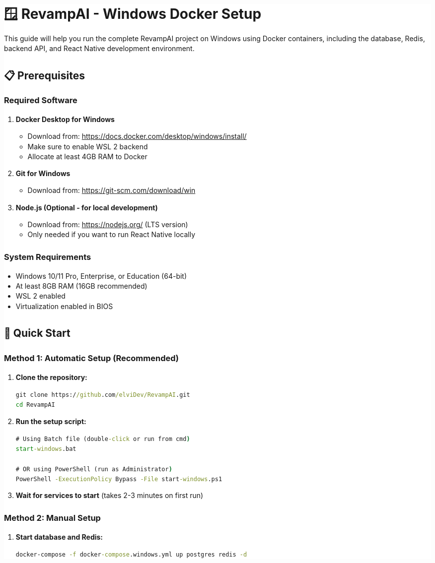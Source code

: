 # 🪟 RevampAI - Windows Docker Setup

This guide will help you run the complete RevampAI project on Windows using Docker containers, including the database, Redis, backend API, and React Native development environment.

## 📋 Prerequisites

### Required Software
1. **Docker Desktop for Windows**
   - Download from: https://docs.docker.com/desktop/windows/install/
   - Make sure to enable WSL 2 backend
   - Allocate at least 4GB RAM to Docker

2. **Git for Windows**
   - Download from: https://git-scm.com/download/win

3. **Node.js (Optional - for local development)**
   - Download from: https://nodejs.org/ (LTS version)
   - Only needed if you want to run React Native locally

### System Requirements
- Windows 10/11 Pro, Enterprise, or Education (64-bit)
- At least 8GB RAM (16GB recommended)
- WSL 2 enabled
- Virtualization enabled in BIOS

## 🚀 Quick Start

### Method 1: Automatic Setup (Recommended)

1. **Clone the repository:**
   ```cmd
   git clone https://github.com/elviDev/RevampAI.git
   cd RevampAI
   ```

2. **Run the setup script:**
   ```cmd
   # Using Batch file (double-click or run from cmd)
   start-windows.bat
   
   # OR using PowerShell (run as Administrator)
   PowerShell -ExecutionPolicy Bypass -File start-windows.ps1
   ```

3. **Wait for services to start** (takes 2-3 minutes on first run)

### Method 2: Manual Setup

1. **Start database and Redis:**
   ```cmd
   docker-compose -f docker-compose.windows.yml up postgres redis -d
   ```
